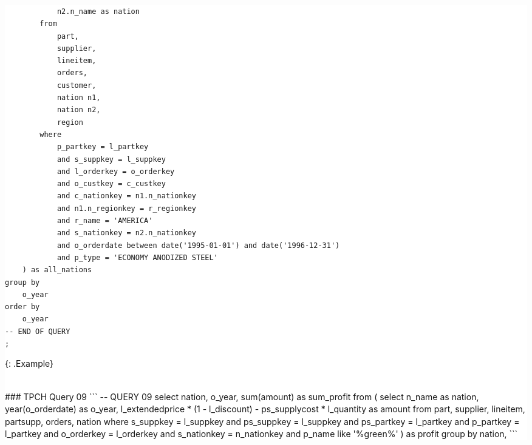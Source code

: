 ```
			n2.n_name as nation
		from
			part,
			supplier,
			lineitem,
			orders,
			customer,
			nation n1,
			nation n2,
			region
		where
			p_partkey = l_partkey
			and s_suppkey = l_suppkey
			and l_orderkey = o_orderkey
			and o_custkey = c_custkey
			and c_nationkey = n1.n_nationkey
			and n1.n_regionkey = r_regionkey
			and r_name = 'AMERICA'
			and s_nationkey = n2.n_nationkey
			and o_orderdate between date('1995-01-01') and date('1996-12-31')
			and p_type = 'ECONOMY ANODIZED STEEL'
	) as all_nations
group by
	o_year
order by
	o_year
-- END OF QUERY
;
```
{: .Example}

<br />
### TPCH Query 09
```
-- QUERY 09
select
	nation,
	o_year,
	sum(amount) as sum_profit
from
	(
		select
			n_name as nation,
			year(o_orderdate) as o_year,
			l_extendedprice * (1 - l_discount) - ps_supplycost * l_quantity as amount
		from
			part,
			supplier,
			lineitem,
			partsupp,
			orders,
			nation
		where
			s_suppkey = l_suppkey
			and ps_suppkey = l_suppkey
			and ps_partkey = l_partkey
			and p_partkey = l_partkey
			and o_orderkey = l_orderkey
			and s_nationkey = n_nationkey
			and p_name like '%green%'
	) as profit
group by
	nation,
```